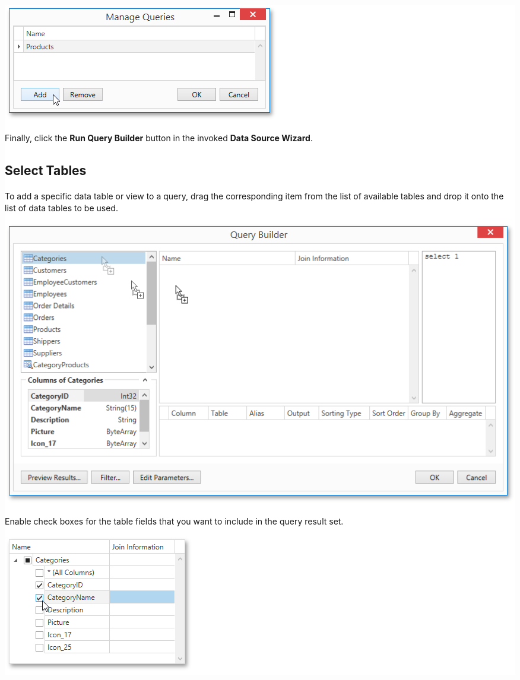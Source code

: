 ![wpf-desinger-manage-queries-dialog](../../../../images/Img126685.png)

Finally, click the **Run Query Builder** button in the invoked **Data Source Wizard**.

## <a name="selecttables"/>Select Tables
To add a specific data table or view to a query, drag the corresponding item from the list of available tables and drop it onto the list of data tables to be used.

![wpf-designer-query-builder-add-table](../../../../images/Img126686.png)

Enable check boxes for the table fields that you want to include in the query result set.

![wpf-designer-query-builder-select-fields](../../../../images/Img126687.png)
